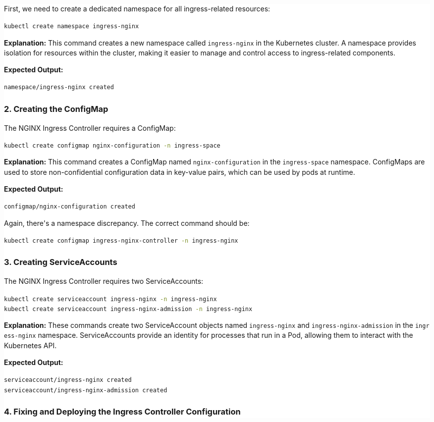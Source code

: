 First, we need to create a dedicated namespace for all ingress-related resources:

```bash
kubectl create namespace ingress-nginx
```

**Explanation:** This command creates a new namespace called `ingress-nginx` in the Kubernetes cluster. A namespace provides isolation for resources within the cluster, making it easier to manage and control access to ingress-related components.

**Expected Output:**

```
namespace/ingress-nginx created
```

### 2. Creating the ConfigMap

The NGINX Ingress Controller requires a ConfigMap:

```bash
kubectl create configmap nginx-configuration -n ingress-space
```

**Explanation:** This command creates a ConfigMap named `nginx-configuration` in the `ingress-space` namespace. ConfigMaps are used to store non-confidential configuration data in key-value pairs, which can be used by pods at runtime.

**Expected Output:**

```
configmap/nginx-configuration created
```

Again, there's a namespace discrepancy. The correct command should be:

```bash
kubectl create configmap ingress-nginx-controller -n ingress-nginx
```

### 3. Creating ServiceAccounts

The NGINX Ingress Controller requires two ServiceAccounts:

```bash
kubectl create serviceaccount ingress-nginx -n ingress-nginx
kubectl create serviceaccount ingress-nginx-admission -n ingress-nginx
```

**Explanation:** These commands create two ServiceAccount objects named `ingress-nginx` and `ingress-nginx-admission` in the `ingress-nginx` namespace. ServiceAccounts provide an identity for processes that run in a Pod, allowing them to interact with the Kubernetes API.

**Expected Output:**

```
serviceaccount/ingress-nginx created
serviceaccount/ingress-nginx-admission created
```

### 4. Fixing and Deploying the Ingress Controller Configuration

